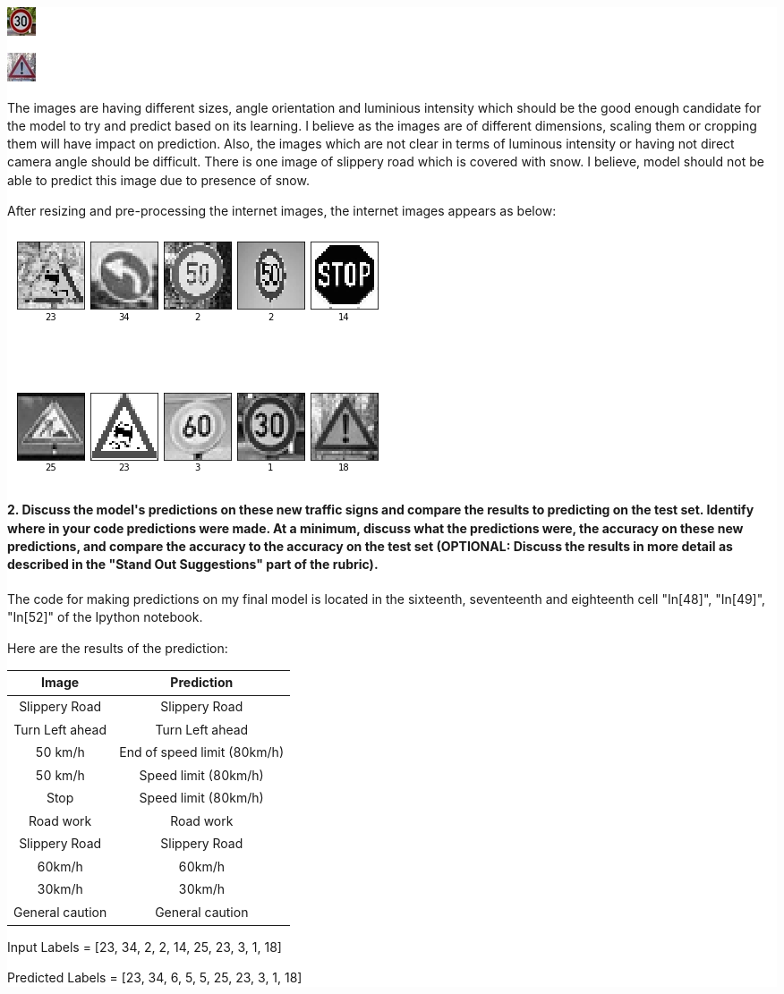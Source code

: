 ![alt text][image12] 

![alt text][image13]

The images are having different sizes, angle orientation and luminious intensity which should be the good enough candidate for the model to try and predict based on its learning. I believe as the images are of different dimensions, scaling them or cropping them will have impact on prediction. Also, the images which are not clear in terms of luminous intensity or having not direct camera angle should be difficult. There is one image of slippery road which is covered with snow. I believe, model should not be able to predict this image due to presence of snow.

After resizing and pre-processing the internet images, the internet images appears as below:


![alt text][image3]


#### 2. Discuss the model's predictions on these new traffic signs and compare the results to predicting on the test set. Identify where in your code predictions were made. At a minimum, discuss what the predictions were, the accuracy on these new predictions, and compare the accuracy to the accuracy on the test set (OPTIONAL: Discuss the results in more detail as described in the "Stand Out Suggestions" part of the rubric). ####

The code for making predictions on my final model is located in the sixteenth, seventeenth and eighteenth cell "In[48]", "In[49]", "In[52]" of the Ipython notebook.

Here are the results of the prediction:

| Image			        |     Prediction	        					| 
|:---------------------:|:---------------------------------------------:| 
| Slippery Road      	| Slippery Road   								| 
| Turn Left ahead     	| Turn Left ahead 								|
| 50 km/h				| End of speed limit (80km/h)					|
| 50 km/h	      		| Speed limit (80km/h)					 		|
| Stop					| Speed limit (80km/h)      					|
| Road work   	 	  	| Road work   									| 
| Slippery Road   		| Slippery Road 								|
| 60km/h				| 60km/h										|
| 30km/h	      		| 30km/h					 					|
| General caution		| General caution      							|

Input Labels = [23, 34,  2,  2,  14, 25, 23,  3,  1, 18]

Predicted Labels = [23, 34,  6,  5,  5,  25, 23,  3,  1, 18]


[//]: # (Image References)
[image1]: ./notebook_images/dataset-visualization.png "Visualization"
[image2]: ./notebook_images/preprocessing.png "Pre-processing"
[image3]: ./notebook_images/internet_images.png "Internet Images"
[image4]: ./notebook_images/010.jpg "Traffic Sign 1"
[image5]: ./notebook_images/001.jpg "Traffic Sign 2"
[image6]: ./notebook_images/011.jpg "Traffic Sign 3"
[image7]: ./notebook_images/008.jpg "Traffic Sign 4"
[image8]: ./notebook_images/009.jpg "Traffic Sign 5"
[image9]: ./notebook_images/003.jpg "Traffic Sign 6"
[image10]: ./notebook_images/006.jpg "Traffic Sign 7"
[image11]: ./notebook_images/005.jpg "Traffic Sign 8"
[image12]: ./notebook_images/004.jpg "Traffic Sign 9"
[image13]: ./notebook_images/002.jpg "Traffic Sign 10"
[image14]: ./notebook_images/LeNet.png "LeNet Model"